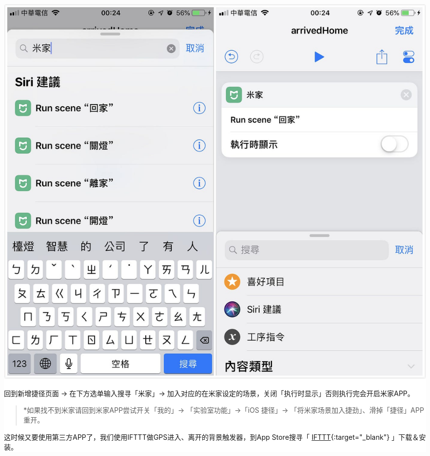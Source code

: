 ![](/assets/c3150cdc85dd/1*5aUsslYvZvlFiSQYJrGgRw.jpeg)



回到新增捷径页面 -&gt; 在下方选单输入搜寻「米家」-&gt; 加入对应的在米家设定的场景，关闭「执行时显示」否则执行完会开启米家APP。



> *如果找不到米家请回到米家APP尝试开关「我的」-&gt; 「实验室功能」-&gt;「iOS 捷径」-&gt; 「将米家场景加入捷劲」、滑掉「捷径」APP重开。



这时候又要使用第三方APP了，我们使用IFTTT做GPS进入、离开的背景触发器，到App Store搜寻「 [IFTTT](https://apps.apple.com/us/app/ifttt/id660944635){:target="_blank"} 」下载＆安装。


